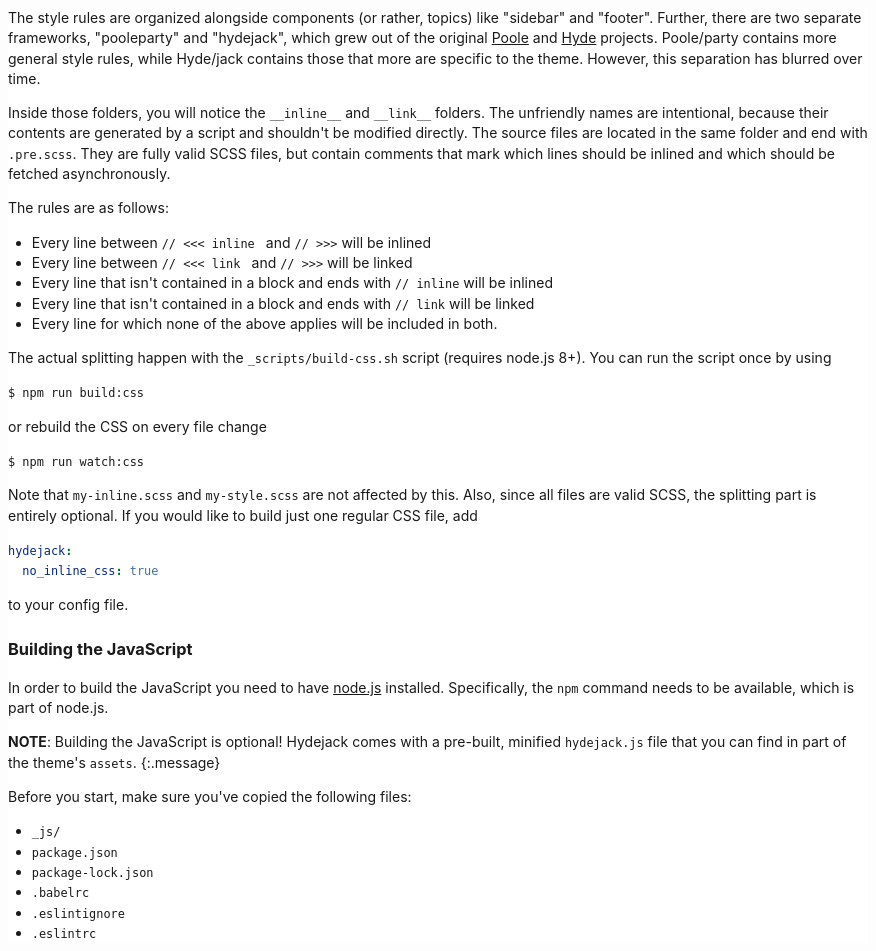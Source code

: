 The style rules are organized alongside components (or rather, topics) like "sidebar" and "footer".
Further, there are two separate frameworks, "pooleparty" and "hydejack",
which grew out of the original [Poole](http://getpoole.com/) and [Hyde](http://hyde.getpoole.com/) projects.
Poole/party contains more general style rules, while Hyde/jack contains those that more are specific to the theme.
However, this separation has blurred over time.

Inside those folders, you will notice the `__inline__` and `__link__` folders.
The unfriendly names are intentional, because their contents are generated by a script and shouldn't be modified directly.
The source files are located in the same folder and end with `.pre.scss`.
They are fully valid SCSS files, but contain comments that mark which lines should be inlined and which should be fetched asynchronously.

The rules are as follows:
* Every line between `// <<< inline ` and `// >>>` will be inlined
* Every line between `// <<< link ` and `// >>>` will be linked
* Every line that isn't contained in a block and ends with `// inline` will be inlined
* Every line that isn't contained in a block and ends with `// link` will be linked
* Every line for which none of the above applies will be included in both.

The actual splitting happen with the `_scripts/build-css.sh` script (requires node.js 8+).
You can run the script once by using

~~~bash
$ npm run build:css
~~~

or rebuild the CSS on every file change

~~~bash
$ npm run watch:css
~~~

Note that `my-inline.scss` and `my-style.scss` are not affected by this.
Also, since all files are valid SCSS, the splitting part is entirely optional.
If you would like to build just one regular CSS file, add

```yml
hydejack:
  no_inline_css: true
```

to your config file.


### Building the JavaScript
In order to build the JavaScript you need to have [node.js](https://nodejs.org/en/) installed. Specifically, the `npm` command needs to be available, which is part of node.js.

**NOTE**: Building the JavaScript is optional! Hydejack comes with a pre-built, minified `hydejack.js` file
that you can find in part of the theme's `assets`.
{:.message}

Before you start, make sure you've copied the following files:
* `_js/`
* `package.json`
* `package-lock.json`
* `.babelrc`
* `.eslintignore`
* `.eslintrc`
